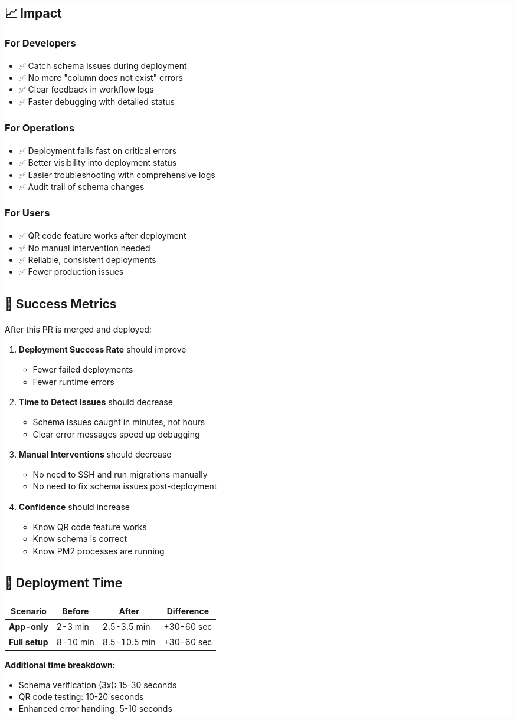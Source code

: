 ## 📈 Impact

### For Developers
- ✅ Catch schema issues during deployment
- ✅ No more "column does not exist" errors
- ✅ Clear feedback in workflow logs
- ✅ Faster debugging with detailed status

### For Operations
- ✅ Deployment fails fast on critical errors
- ✅ Better visibility into deployment status
- ✅ Easier troubleshooting with comprehensive logs
- ✅ Audit trail of schema changes

### For Users
- ✅ QR code feature works after deployment
- ✅ No manual intervention needed
- ✅ Reliable, consistent deployments
- ✅ Fewer production issues

## 🎯 Success Metrics

After this PR is merged and deployed:

1. **Deployment Success Rate** should improve
   - Fewer failed deployments
   - Fewer runtime errors

2. **Time to Detect Issues** should decrease
   - Schema issues caught in minutes, not hours
   - Clear error messages speed up debugging

3. **Manual Interventions** should decrease
   - No need to SSH and run migrations manually
   - No need to fix schema issues post-deployment

4. **Confidence** should increase
   - Know QR code feature works
   - Know schema is correct
   - Know PM2 processes are running

## 🚀 Deployment Time

| Scenario | Before | After | Difference |
|----------|--------|-------|------------|
| **App-only** | 2-3 min | 2.5-3.5 min | +30-60 sec |
| **Full setup** | 8-10 min | 8.5-10.5 min | +30-60 sec |

**Additional time breakdown:**
- Schema verification (3x): 15-30 seconds
- QR code testing: 10-20 seconds
- Enhanced error handling: 5-10 seconds
